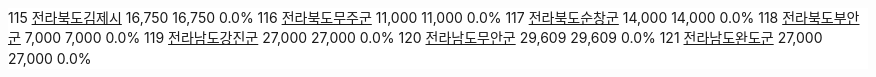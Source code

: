   <tr class="item">
    <td>115</td>
    <td><a href="/apt/전라북도김제시">전라북도김제시</a></td>
    <td>16,750</td>
    <td>16,750</td>
    <td>0.0%</td>
  </tr>

  <tr class="item">
    <td>116</td>
    <td><a href="/apt/전라북도무주군">전라북도무주군</a></td>
    <td>11,000</td>
    <td>11,000</td>
    <td>0.0%</td>
  </tr>

  <tr class="item">
    <td>117</td>
    <td><a href="/apt/전라북도순창군">전라북도순창군</a></td>
    <td>14,000</td>
    <td>14,000</td>
    <td>0.0%</td>
  </tr>

  <tr class="item">
    <td>118</td>
    <td><a href="/apt/전라북도부안군">전라북도부안군</a></td>
    <td>7,000</td>
    <td>7,000</td>
    <td>0.0%</td>
  </tr>

  <tr class="item">
    <td>119</td>
    <td><a href="/apt/전라남도강진군">전라남도강진군</a></td>
    <td>27,000</td>
    <td>27,000</td>
    <td>0.0%</td>
  </tr>

  <tr class="item">
    <td>120</td>
    <td><a href="/apt/전라남도무안군">전라남도무안군</a></td>
    <td>29,609</td>
    <td>29,609</td>
    <td>0.0%</td>
  </tr>

  <tr class="item">
    <td>121</td>
    <td><a href="/apt/전라남도완도군">전라남도완도군</a></td>
    <td>27,000</td>
    <td>27,000</td>
    <td>0.0%</td>
  </tr>
